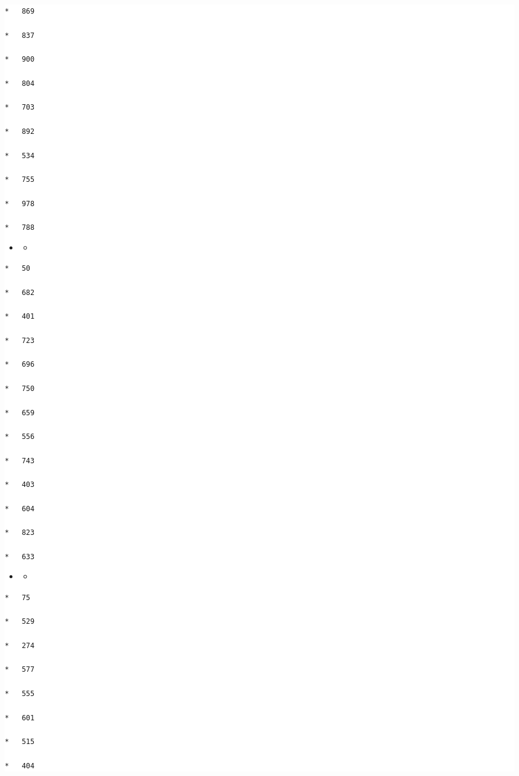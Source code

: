     *   869

    *   837

    *   900

    *   804

    *   703

    *   892

    *   534

    *   755

    *   978

    *   788


*    *
    *   50

    *   682

    *   401

    *   723

    *   696

    *   750

    *   659

    *   556

    *   743

    *   403

    *   604

    *   823

    *   633


*    *
    *   75

    *   529

    *   274

    *   577

    *   555

    *   601

    *   515

    *   404
